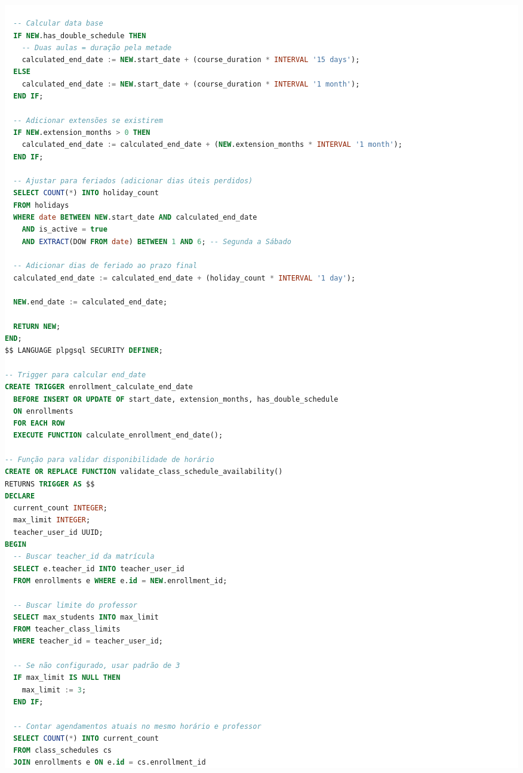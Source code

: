 ```sql
  
  -- Calcular data base
  IF NEW.has_double_schedule THEN
    -- Duas aulas = duração pela metade
    calculated_end_date := NEW.start_date + (course_duration * INTERVAL '15 days');
  ELSE
    calculated_end_date := NEW.start_date + (course_duration * INTERVAL '1 month');
  END IF;
  
  -- Adicionar extensões se existirem
  IF NEW.extension_months > 0 THEN
    calculated_end_date := calculated_end_date + (NEW.extension_months * INTERVAL '1 month');
  END IF;
  
  -- Ajustar para feriados (adicionar dias úteis perdidos)
  SELECT COUNT(*) INTO holiday_count
  FROM holidays 
  WHERE date BETWEEN NEW.start_date AND calculated_end_date
    AND is_active = true
    AND EXTRACT(DOW FROM date) BETWEEN 1 AND 6; -- Segunda a Sábado
  
  -- Adicionar dias de feriado ao prazo final
  calculated_end_date := calculated_end_date + (holiday_count * INTERVAL '1 day');
  
  NEW.end_date := calculated_end_date;
  
  RETURN NEW;
END;
$$ LANGUAGE plpgsql SECURITY DEFINER;

-- Trigger para calcular end_date
CREATE TRIGGER enrollment_calculate_end_date
  BEFORE INSERT OR UPDATE OF start_date, extension_months, has_double_schedule
  ON enrollments
  FOR EACH ROW
  EXECUTE FUNCTION calculate_enrollment_end_date();

-- Função para validar disponibilidade de horário
CREATE OR REPLACE FUNCTION validate_class_schedule_availability()
RETURNS TRIGGER AS $$
DECLARE
  current_count INTEGER;
  max_limit INTEGER;
  teacher_user_id UUID;
BEGIN
  -- Buscar teacher_id da matrícula
  SELECT e.teacher_id INTO teacher_user_id
  FROM enrollments e WHERE e.id = NEW.enrollment_id;
  
  -- Buscar limite do professor
  SELECT max_students INTO max_limit
  FROM teacher_class_limits 
  WHERE teacher_id = teacher_user_id;
  
  -- Se não configurado, usar padrão de 3
  IF max_limit IS NULL THEN
    max_limit := 3;
  END IF;
  
  -- Contar agendamentos atuais no mesmo horário e professor
  SELECT COUNT(*) INTO current_count
  FROM class_schedules cs
  JOIN enrollments e ON e.id = cs.enrollment_id
```